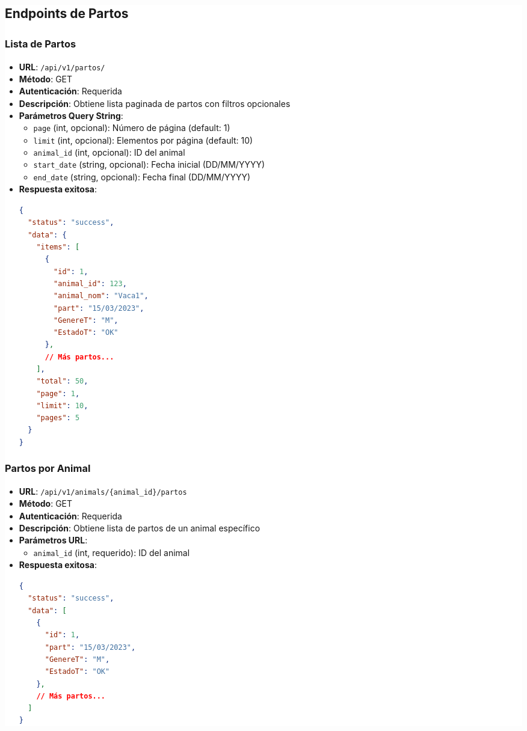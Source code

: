 ## Endpoints de Partos

### Lista de Partos

- **URL**: `/api/v1/partos/`
- **Método**: GET
- **Autenticación**: Requerida
- **Descripción**: Obtiene lista paginada de partos con filtros opcionales
- **Parámetros Query String**:
  - `page` (int, opcional): Número de página (default: 1)
  - `limit` (int, opcional): Elementos por página (default: 10)
  - `animal_id` (int, opcional): ID del animal
  - `start_date` (string, opcional): Fecha inicial (DD/MM/YYYY)
  - `end_date` (string, opcional): Fecha final (DD/MM/YYYY)
- **Respuesta exitosa**:
  ```json
  {
    "status": "success",
    "data": {
      "items": [
        {
          "id": 1,
          "animal_id": 123,
          "animal_nom": "Vaca1",
          "part": "15/03/2023",
          "GenereT": "M",
          "EstadoT": "OK"
        },
        // Más partos...
      ],
      "total": 50,
      "page": 1,
      "limit": 10,
      "pages": 5
    }
  }
  ```

### Partos por Animal

- **URL**: `/api/v1/animals/{animal_id}/partos`
- **Método**: GET
- **Autenticación**: Requerida
- **Descripción**: Obtiene lista de partos de un animal específico
- **Parámetros URL**:
  - `animal_id` (int, requerido): ID del animal
- **Respuesta exitosa**:
  ```json
  {
    "status": "success",
    "data": [
      {
        "id": 1,
        "part": "15/03/2023",
        "GenereT": "M",
        "EstadoT": "OK"
      },
      // Más partos...
    ]
  }
  ```
